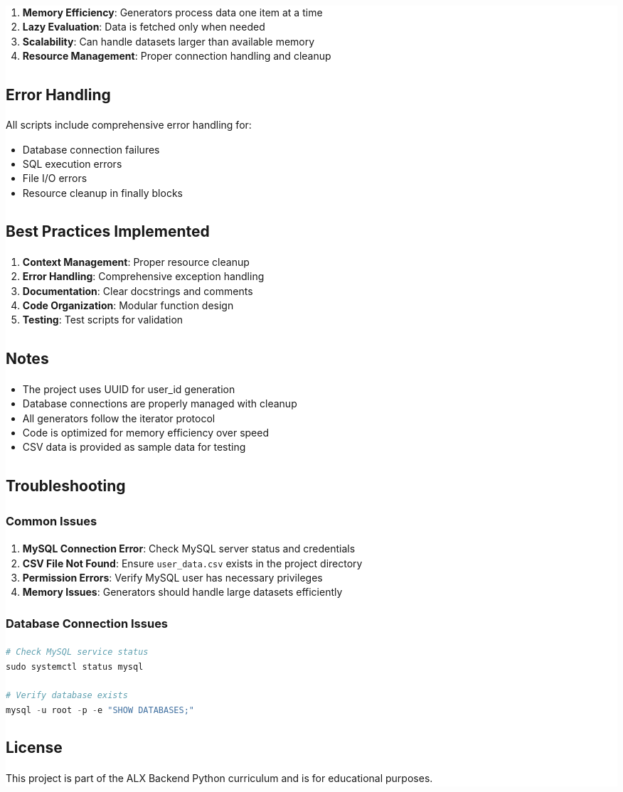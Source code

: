 1. **Memory Efficiency**: Generators process data one item at a time
2. **Lazy Evaluation**: Data is fetched only when needed
3. **Scalability**: Can handle datasets larger than available memory
4. **Resource Management**: Proper connection handling and cleanup

## Error Handling

All scripts include comprehensive error handling for:
- Database connection failures
- SQL execution errors
- File I/O errors
- Resource cleanup in finally blocks

## Best Practices Implemented

1. **Context Management**: Proper resource cleanup
2. **Error Handling**: Comprehensive exception handling
3. **Documentation**: Clear docstrings and comments
4. **Code Organization**: Modular function design
5. **Testing**: Test scripts for validation

## Notes

- The project uses UUID for user_id generation
- Database connections are properly managed with cleanup
- All generators follow the iterator protocol
- Code is optimized for memory efficiency over speed
- CSV data is provided as sample data for testing

## Troubleshooting

### Common Issues

1. **MySQL Connection Error**: Check MySQL server status and credentials
2. **CSV File Not Found**: Ensure `user_data.csv` exists in the project directory
3. **Permission Errors**: Verify MySQL user has necessary privileges
4. **Memory Issues**: Generators should handle large datasets efficiently

### Database Connection Issues
```python
# Check MySQL service status
sudo systemctl status mysql

# Verify database exists
mysql -u root -p -e "SHOW DATABASES;"
```

## License

This project is part of the ALX Backend Python curriculum and is for educational purposes.
